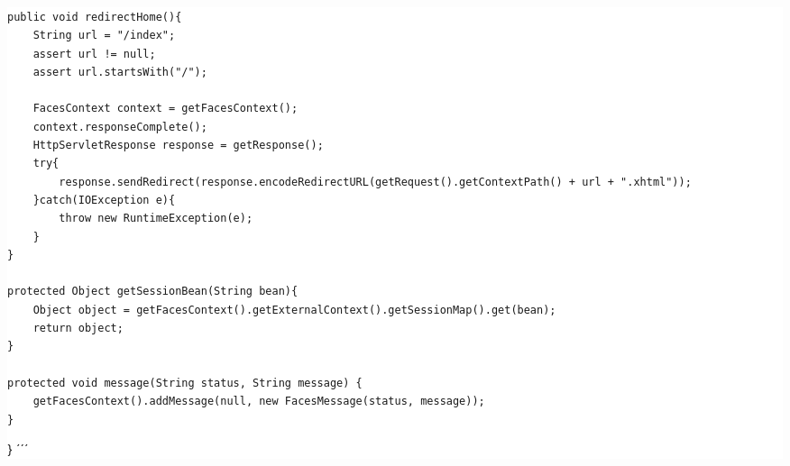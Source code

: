 	public void redirectHome(){
		String url = "/index";
		assert url != null;
		assert url.startsWith("/");
		
		FacesContext context = getFacesContext();
		context.responseComplete();
		HttpServletResponse response = getResponse();
		try{
			response.sendRedirect(response.encodeRedirectURL(getRequest().getContextPath() + url + ".xhtml"));
		}catch(IOException e){
			throw new RuntimeException(e);
		}	
	}
	
	protected Object getSessionBean(String bean){
		Object object = getFacesContext().getExternalContext().getSessionMap().get(bean);
		return object;
	}
	
	protected void message(String status, String message) {
		getFacesContext().addMessage(null, new FacesMessage(status, message));
	}

}
´´´

